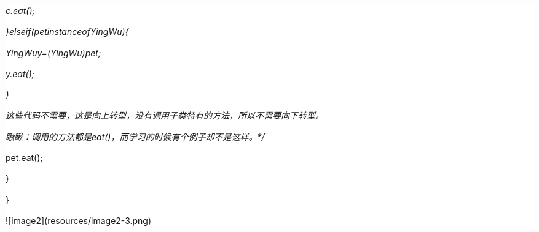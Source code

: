 <p><em>c.eat();</em></p>
<p><em>}elseif(petinstanceofYingWu){</em></p>
<p><em>YingWuy=(YingWu)pet;</em></p>
<p><em>y.eat();</em></p>
<p><em>}</em></p>
<p><em>这些代码不需要，这是向上转型，没有调用子类特有的方法，所以不需要向下转型。</em></p>
<p><em>瞅瞅：调用的方法都是eat()，而学习的时候有个例子却不是这样。*/</em></p>
<p>pet.eat();</p>
<p></p>
<p>}</p>
<p>}</p></th>
</tr>
</thead>
<tbody>
</tbody>
</table>
![image2](resources/image2-3.png)
